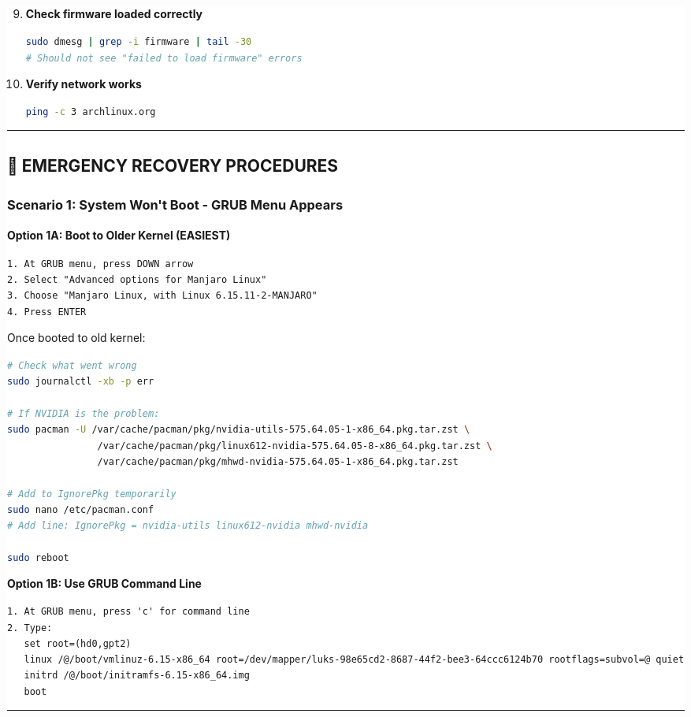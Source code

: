 9. **Check firmware loaded correctly**
   ```bash
   sudo dmesg | grep -i firmware | tail -30
   # Should not see "failed to load firmware" errors
   ```

10. **Verify network works**
    ```bash
    ping -c 3 archlinux.org
    ```

---

## 🚨 EMERGENCY RECOVERY PROCEDURES

### Scenario 1: System Won't Boot - GRUB Menu Appears

**Option 1A: Boot to Older Kernel (EASIEST)**
```
1. At GRUB menu, press DOWN arrow
2. Select "Advanced options for Manjaro Linux"
3. Choose "Manjaro Linux, with Linux 6.15.11-2-MANJARO"
4. Press ENTER
```

Once booted to old kernel:
```bash
# Check what went wrong
sudo journalctl -xb -p err

# If NVIDIA is the problem:
sudo pacman -U /var/cache/pacman/pkg/nvidia-utils-575.64.05-1-x86_64.pkg.tar.zst \
                /var/cache/pacman/pkg/linux612-nvidia-575.64.05-8-x86_64.pkg.tar.zst \
                /var/cache/pacman/pkg/mhwd-nvidia-575.64.05-1-x86_64.pkg.tar.zst

# Add to IgnorePkg temporarily
sudo nano /etc/pacman.conf
# Add line: IgnorePkg = nvidia-utils linux612-nvidia mhwd-nvidia

sudo reboot
```

**Option 1B: Use GRUB Command Line**
```
1. At GRUB menu, press 'c' for command line
2. Type:
   set root=(hd0,gpt2)
   linux /@/boot/vmlinuz-6.15-x86_64 root=/dev/mapper/luks-98e65cd2-8687-44f2-bee3-64ccc6124b70 rootflags=subvol=@ quiet
   initrd /@/boot/initramfs-6.15-x86_64.img
   boot
```

---
